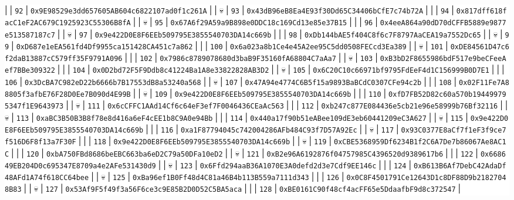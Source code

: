 |  | `92` | `0x9E98529e3dd657605AB604c6822107ad0f1c261A` |
| 💀 | `93` | `0x43dB96eB8Ea4E93f30Dd65C34406bCfE7c74b72A` |
|  | `94` | `0x817dff618facC1eF2AC679C1925923C55306B8fA` |
| 💀 | `95` | `0x67A6f29A59a9B898e0DDC18c169Cd13e85e37B15` |
|  | `96` | `0x4eeA864a90dD70dCFFB5889e9877e513587187c7` |
| 💀 | `97` | `0x9e422D0E8F6EEb509795E3855540703DA14c669b` |
|  | `98` | `0xDb144bAE5f404C8f6c7F8797AaCEA19a7552Dc65` |
| 💀 | `99` | `0xD687e1eEA561fd4Df9955ca151428CA451c7a862` |
|  | `100` | `0x6a023a8b1Ce4e45A2ee95C5dd0508FECcd3Ea389` |
| 💀 | `101` | `0xDE84561D47c6f2daB13887cC579ff35F9791A096` |
|  | `102` | `0x7986c8789078680d3baB9F35160fA68804C7aAa7` |
| 💀 | `103` | `0xB3bD2F8655986bdF517e9beCFeeAef7BBe309322` |
|  | `104` | `0x0D2bd72F5F9Ddb8c41224Ba1A8e33822828AB3D2` |
| 💀 | `105` | `0x6C20C10c66971bf9795FdEeF4d1C156999B0D7E1` |
|  | `106` | `0x3DcBA7C982eD22b6666b7B17553dB8a53240a568` |
| 💀 | `107` | `0x47A94e4774C6B5f15a9893BaBCdC0307CFe94c2b` |
|  | `108` | `0x02F11Fe7A88805f3afbE76F28D0Ee7B090d4E99B` |
| 💀 | `109` | `0x9e422D0E8F6EEb509795E3855540703DA14c669b` |
|  | `110` | `0xfD7FB52D82c60a570b194499795347f1E9643973` |
| 💀 | `111` | `0x6cCFFC1AAd14Cf6c64eF3ef7F0046436CEaAc563` |
|  | `112` | `0xb247c877E084436e5cb21e96e58999b76Bf32116` |
| 💀 | `113` | `0xaBC3B50B3B8f78e8d416a6eF4cEE1b8C9A0e94Bb` |
|  | `114` | `0x440a17f90b51eABee109dE3eb60441209eC3A627` |
| 💀 | `115` | `0x9e422D0E8F6EEb509795E3855540703DA14c669b` |
|  | `116` | `0xa1F87794045c742004286AFb484C93f7D57A92Ec` |
| 💀 | `117` | `0x93C0377E8aCf7f1eF3f9ce7f516D6F8f13a7F30F` |
|  | `118` | `0x9e422D0E8F6EEb509795E3855540703DA14c669b` |
| 💀 | `119` | `0xCBE5368959Df6234B1f2C6A7De7b86067Ae8AC1C` |
|  | `120` | `0xbA750FBd8686beEBC663ba6eD2C79a50DFa10eD2` |
| 💀 | `121` | `0xB2e96A6192876f04757985C4396520d9389617b6` |
|  | `122` | `0x668649EB204D0c695347E8709a4e2AFe531430d9` |
| 💀 | `123` | `0x6Ffd294aaB36A1070E3A0defd2d3e7Cdf9EE146c` |
|  | `124` | `0xB613B6Af7DebC42AdaDf48AFd1A74f618CC64bee` |
| 💀 | `125` | `0xBa96ef1B0Ff48d4C81a46B4b113B559a7111d343` |
|  | `126` | `0x0C8F4501791Ce12643D1c8DF88D9b21827048B83` |
| 💀 | `127` | `0x53Af9F5f49f3a56F6ce3c9E85B2D0D52C5BA5aca` |
|  | `128` | `0xBE0161C90f48cf4acFF65e5DdaafbF9d8c372547` |